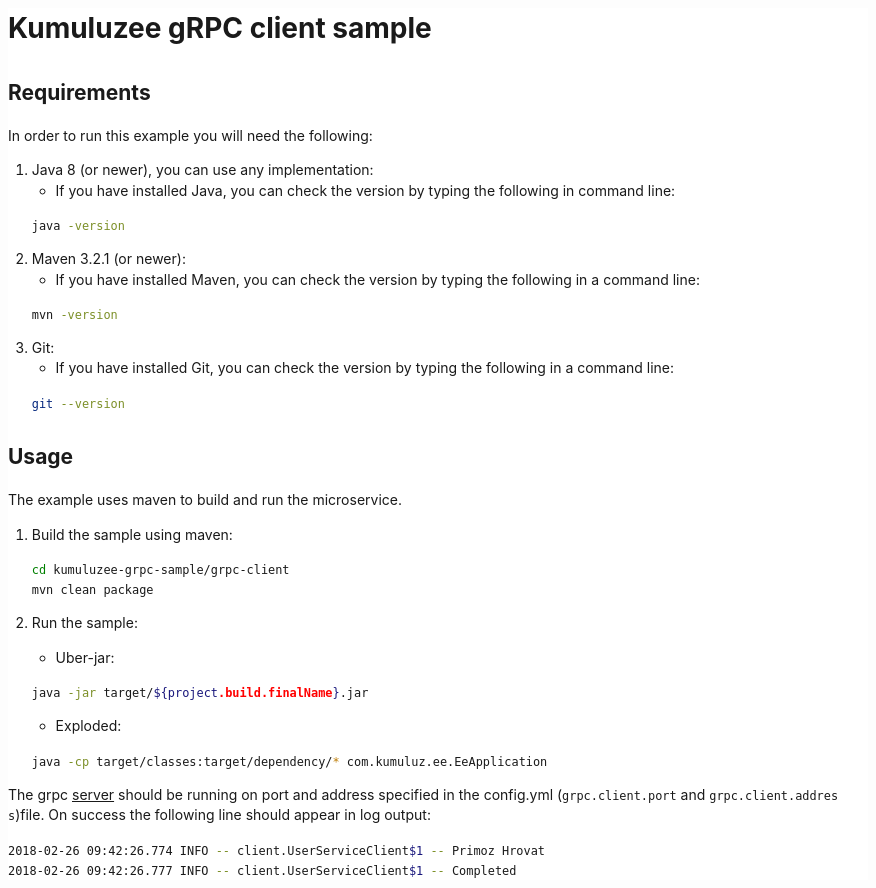 # Kumuluzee gRPC client sample

## Requirements

In order to run this example you will need the following:
1. Java 8 (or newer), you can use any implementation:
    * If you have installed Java, you can check the version by typing the
    following in command line:
    ```bash
   java -version   
    ```
2. Maven 3.2.1 (or newer):
    * If you have installed Maven, you can check the version by typing the
    following in a command line:
    ```bash
    mvn -version
    ```
3. Git:
    * If you have installed Git, you can check the version by typing the
    following in a command line:
    ```bash
    git --version
    ```

## Usage

The example uses maven to build and run the microservice.

1. Build the sample using maven:
    ```bash
    cd kumuluzee-grpc-sample/grpc-client
    mvn clean package
    ```
    
2. Run the sample:
    * Uber-jar:
    ```bash
    java -jar target/${project.build.finalName}.jar
    ```
    
    * Exploded:
    ```bash
    java -cp target/classes:target/dependency/* com.kumuluz.ee.EeApplication
    ```

The grpc [server](../grpc-server) should be running on port and address specified in
the config.yml (`grpc.client.port` and `grpc.client.address`)file. On success the following line
should appear in log output:

```bash
2018-02-26 09:42:26.774 INFO -- client.UserServiceClient$1 -- Primoz Hrovat
2018-02-26 09:42:26.777 INFO -- client.UserServiceClient$1 -- Completed
```
